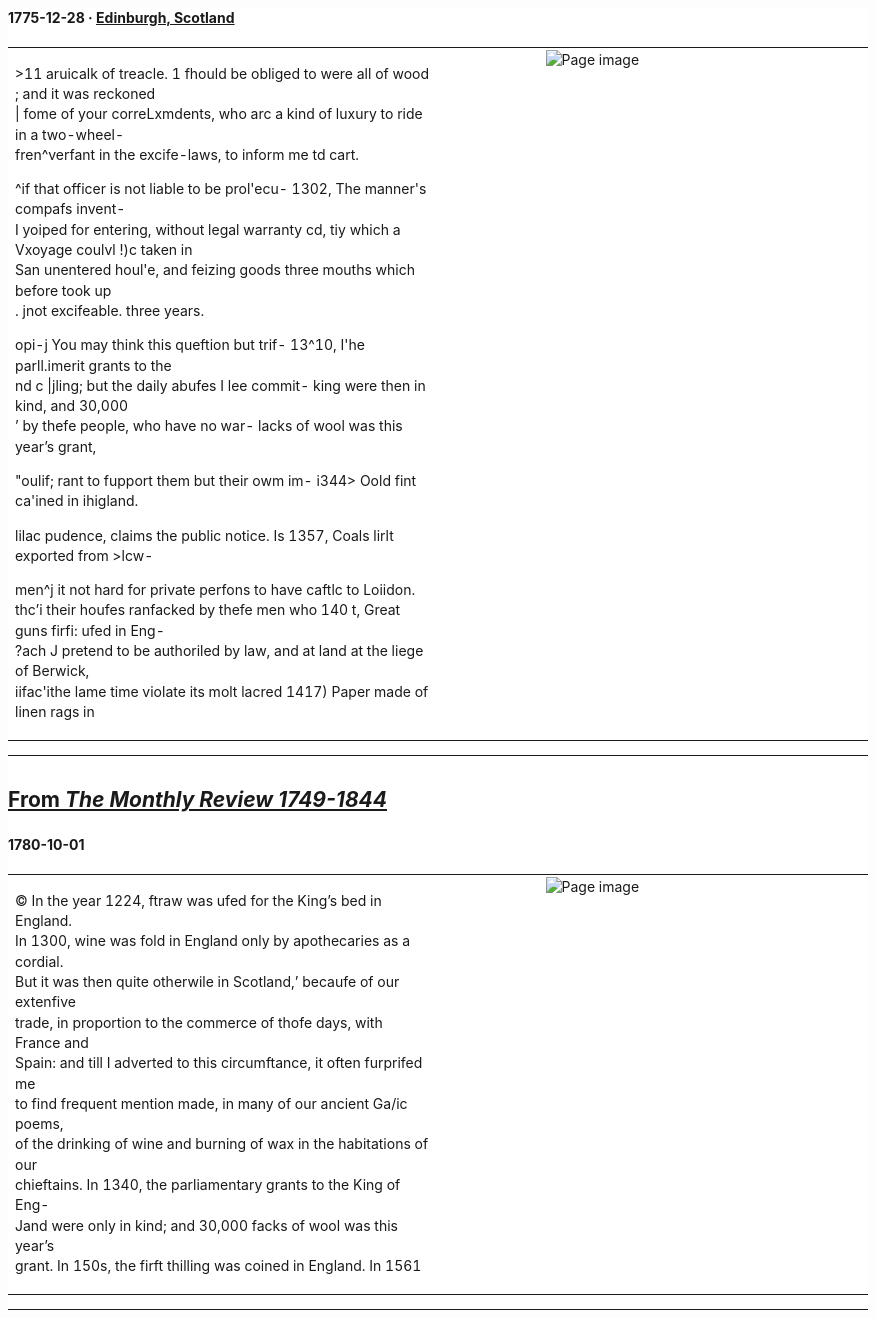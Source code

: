 #### 1775-12-28 &middot; [Edinburgh, Scotland](http://dbpedia.org/resource/Edinburgh)

<table style="width: 100%;"><tr><td style="width: 50%">

  
&gt;11 aruicalk of treacle. 1 fhould be obliged to were all of wood ; and it was reckoned  
| fome of your correLxmdents, who arc a kind of luxury to ride in a two-wheel-  
fren^verfant in the excife-laws, to inform me td cart.  
  
^if that officer is not liable to be prol&#x27;ecu- 1302, The manner&#x27;s compafs invent-  
I yoiped for entering, without legal warranty cd, tiy which a Vxoyage coulvl !)c taken in  
San unentered houl&#x27;e, and feizing goods three mouths which before took up  
. jnot excifeable. three years.  
  
opi-j You may think this queftion but trif- 13^10, I&#x27;he parll.imerit grants to the  
nd c |jling; but the daily abufes I lee commit- king were then in kind, and 30,000  
’ by thefe people, who have no war- lacks of wool was this year’s grant,  
  
&quot;oulif; rant to fupport them but their owm im- i344&gt; Oold fint ca&#x27;ined in ihigland.  
  
lilac pudence, claims the public notice. Is 1357, Coals lirlt exported from &gt;lcw-  
  
men^j it not hard for private perfons to have caftlc to Loiidon.  
thc’i their houfes ranfacked by thefe men who 140 t, Great guns firfi: ufed in Eng-  
?ach J pretend to be authoriled by law, and at land at the liege of Berwick,  
iifac&#x27;ithe lame time violate its molt lacred 1417) Paper made of linen rags in
</td><td style="width: 50%; max-height: 75%; margin: auto; display: block;">
<img alt="Page image" src="https://iiif.archive.org/iiif/sim_edinburgh-weekly-magazine_1775-12-28_31&#0036;2/pct:0.000000,54.013015,77.363737,21.945047/600,/0/default.jpg"/>
</td>
</tr></table>

---

## [From _The Monthly Review 1749-1844_](https://archive.org/details/sim_the-monthly-review_1780-10_63/page/n21/mode/1up?view=theater)

#### 1780-10-01

<table style="width: 100%;"><tr><td style="width: 50%">

  
© In the year 1224, ftraw was ufed for the King’s bed in England.  
In 1300, wine was fold in England only by apothecaries as a cordial.  
But it was then quite otherwile in Scotland,’ becaufe of our extenfive  
trade, in proportion to the commerce of thofe days, with France and  
Spain: and till I adverted to this circumftance, it often furprifed me  
to find frequent mention made, in many of our ancient Ga/ic poems,  
of the drinking of wine and burning of wax in the habitations of our  
chieftains. In 1340, the parliamentary grants to the King of Eng-  
Jand were only in kind; and 30,000 facks of wool was this year’s  
grant. In 150s, the firft thilling was coined in England. In 1561
</td><td style="width: 50%; max-height: 75%; margin: auto; display: block;">
<img alt="Page image" src="https://iiif.archive.org/iiif/sim_the-monthly-review_1780-10_63&#0036;21/pct:25.510783,62.382075,63.223610,13.460243/600,/0/default.jpg"/>
</td>
</tr></table>

---